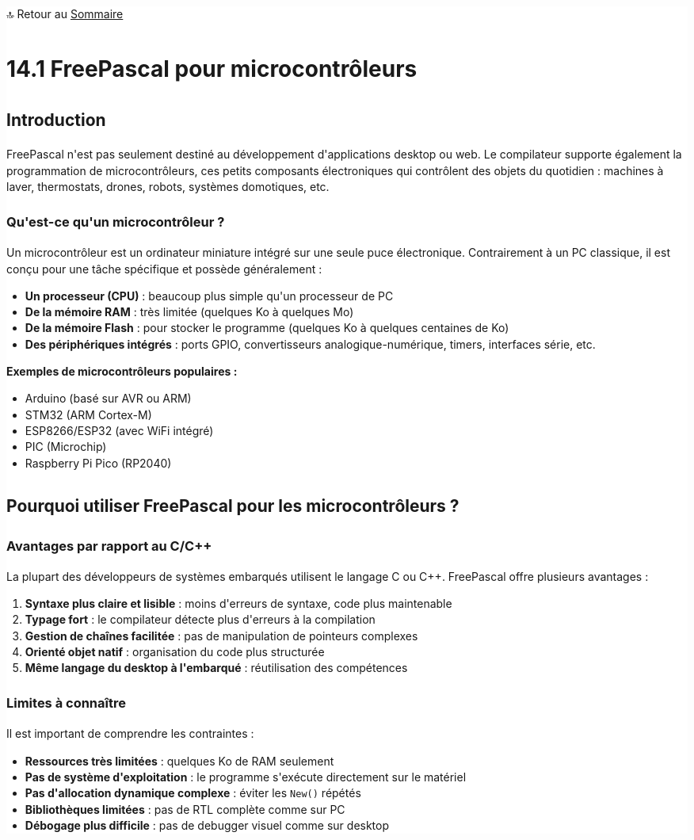 🔝 Retour au [Sommaire](/SOMMAIRE.md)

# 14.1 FreePascal pour microcontrôleurs

## Introduction

FreePascal n'est pas seulement destiné au développement d'applications desktop ou web. Le compilateur supporte également la programmation de microcontrôleurs, ces petits composants électroniques qui contrôlent des objets du quotidien : machines à laver, thermostats, drones, robots, systèmes domotiques, etc.

### Qu'est-ce qu'un microcontrôleur ?

Un microcontrôleur est un ordinateur miniature intégré sur une seule puce électronique. Contrairement à un PC classique, il est conçu pour une tâche spécifique et possède généralement :

- **Un processeur (CPU)** : beaucoup plus simple qu'un processeur de PC
- **De la mémoire RAM** : très limitée (quelques Ko à quelques Mo)
- **De la mémoire Flash** : pour stocker le programme (quelques Ko à quelques centaines de Ko)
- **Des périphériques intégrés** : ports GPIO, convertisseurs analogique-numérique, timers, interfaces série, etc.

**Exemples de microcontrôleurs populaires :**
- Arduino (basé sur AVR ou ARM)
- STM32 (ARM Cortex-M)
- ESP8266/ESP32 (avec WiFi intégré)
- PIC (Microchip)
- Raspberry Pi Pico (RP2040)

## Pourquoi utiliser FreePascal pour les microcontrôleurs ?

### Avantages par rapport au C/C++

La plupart des développeurs de systèmes embarqués utilisent le langage C ou C++. FreePascal offre plusieurs avantages :

1. **Syntaxe plus claire et lisible** : moins d'erreurs de syntaxe, code plus maintenable
2. **Typage fort** : le compilateur détecte plus d'erreurs à la compilation
3. **Gestion de chaînes facilitée** : pas de manipulation de pointeurs complexes
4. **Orienté objet natif** : organisation du code plus structurée
5. **Même langage du desktop à l'embarqué** : réutilisation des compétences

### Limites à connaître

Il est important de comprendre les contraintes :

- **Ressources très limitées** : quelques Ko de RAM seulement
- **Pas de système d'exploitation** : le programme s'exécute directement sur le matériel
- **Pas d'allocation dynamique complexe** : éviter les `New()` répétés
- **Bibliothèques limitées** : pas de RTL complète comme sur PC
- **Débogage plus difficile** : pas de debugger visuel comme sur desktop
